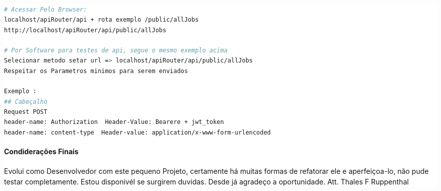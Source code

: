 ``` bash
# Acessar Pelo Browser:
localhost/apiRouter/api + rota exemplo /public/allJobs
http://localhost/apiRouter/api/public/allJobs

# Por Software para testes de api, segue o mesmo exemplo acima
Selecionar metodo setar url => localhost/apiRouter/api/public/allJobs
Respeitar os Parametros minimos para serem enviados

Exemplo :
## Cabeçalho
Request POST
header-name: Authorization  Header-Value: Bearere + jwt_token
header-name: content-type  Header-value: application/x-www-form-urlencoded 
```

#### Condiderações Finais

Evolui como Desenvolvedor com este pequeno Projeto, certamente há muitas formas de refatorar ele e aperfeiçoa-lo, não pude testar completamente.
Estou disponivél se surgirem duvidas. Desde já agradeço a oportunidade.
Att. Thales F Ruppenthal

